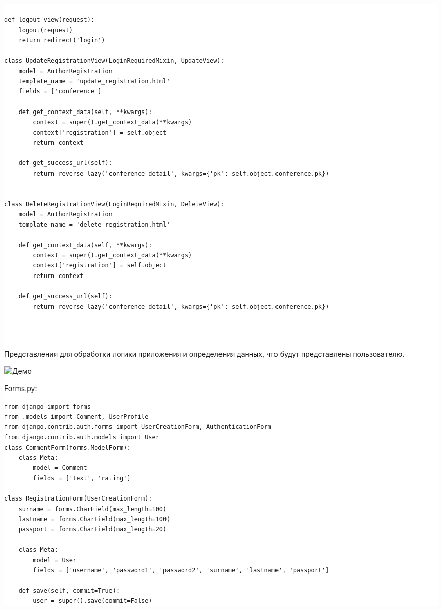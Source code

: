 ```

def logout_view(request):
    logout(request)
    return redirect('login')

class UpdateRegistrationView(LoginRequiredMixin, UpdateView):
    model = AuthorRegistration
    template_name = 'update_registration.html'
    fields = ['conference']

    def get_context_data(self, **kwargs):
        context = super().get_context_data(**kwargs)
        context['registration'] = self.object
        return context

    def get_success_url(self):
        return reverse_lazy('conference_detail', kwargs={'pk': self.object.conference.pk})


class DeleteRegistrationView(LoginRequiredMixin, DeleteView):
    model = AuthorRegistration
    template_name = 'delete_registration.html'

    def get_context_data(self, **kwargs):
        context = super().get_context_data(**kwargs)
        context['registration'] = self.object
        return context

    def get_success_url(self):
        return reverse_lazy('conference_detail', kwargs={'pk': self.object.conference.pk})




```

Представления для обработки логики приложения и определения данных, что будут представлены пользователю.

![Демо](images/task1.png)


Forms.py:

```
from django import forms
from .models import Comment, UserProfile
from django.contrib.auth.forms import UserCreationForm, AuthenticationForm
from django.contrib.auth.models import User
class CommentForm(forms.ModelForm):
    class Meta:
        model = Comment
        fields = ['text', 'rating']

class RegistrationForm(UserCreationForm):
    surname = forms.CharField(max_length=100)
    lastname = forms.CharField(max_length=100)
    passport = forms.CharField(max_length=20)

    class Meta:
        model = User
        fields = ['username', 'password1', 'password2', 'surname', 'lastname', 'passport']

    def save(self, commit=True):
        user = super().save(commit=False)
```